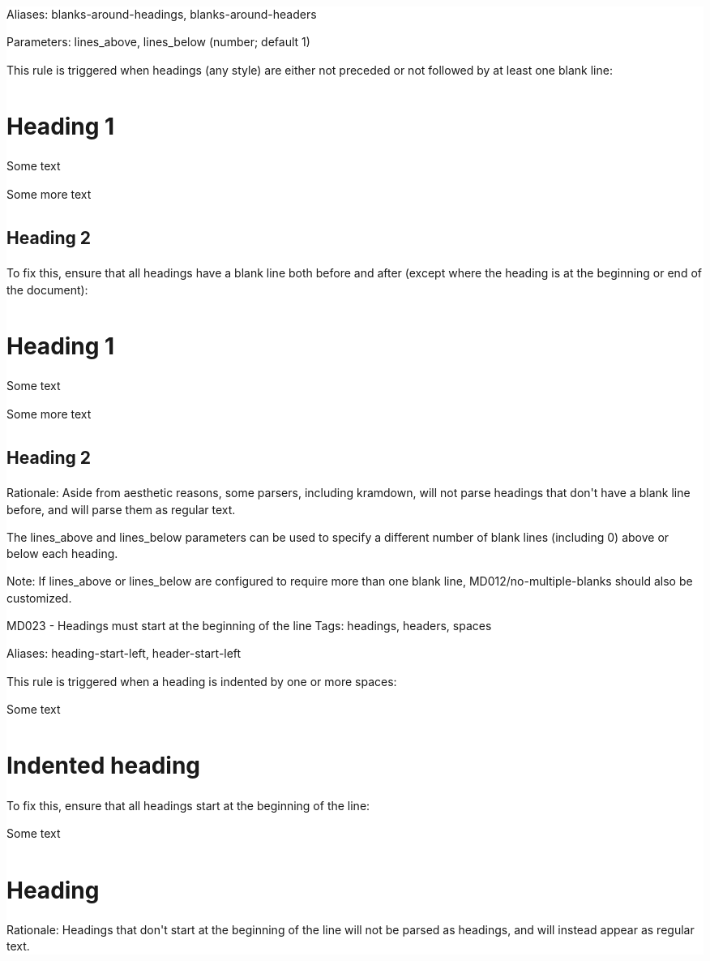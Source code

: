 Aliases: blanks-around-headings, blanks-around-headers

Parameters: lines_above, lines_below (number; default 1)

This rule is triggered when headings (any style) are either not preceded or not followed by at least one blank line:

# Heading 1
Some text

Some more text
## Heading 2
To fix this, ensure that all headings have a blank line both before and after (except where the heading is at the beginning or end of the document):

# Heading 1

Some text

Some more text

## Heading 2
Rationale: Aside from aesthetic reasons, some parsers, including kramdown, will not parse headings that don't have a blank line before, and will parse them as regular text.

The lines_above and lines_below parameters can be used to specify a different number of blank lines (including 0) above or below each heading.

Note: If lines_above or lines_below are configured to require more than one blank line, MD012/no-multiple-blanks should also be customized.


MD023 - Headings must start at the beginning of the line
Tags: headings, headers, spaces

Aliases: heading-start-left, header-start-left

This rule is triggered when a heading is indented by one or more spaces:

Some text

  # Indented heading
To fix this, ensure that all headings start at the beginning of the line:

Some text

# Heading
Rationale: Headings that don't start at the beginning of the line will not be parsed as headings, and will instead appear as regular text.

